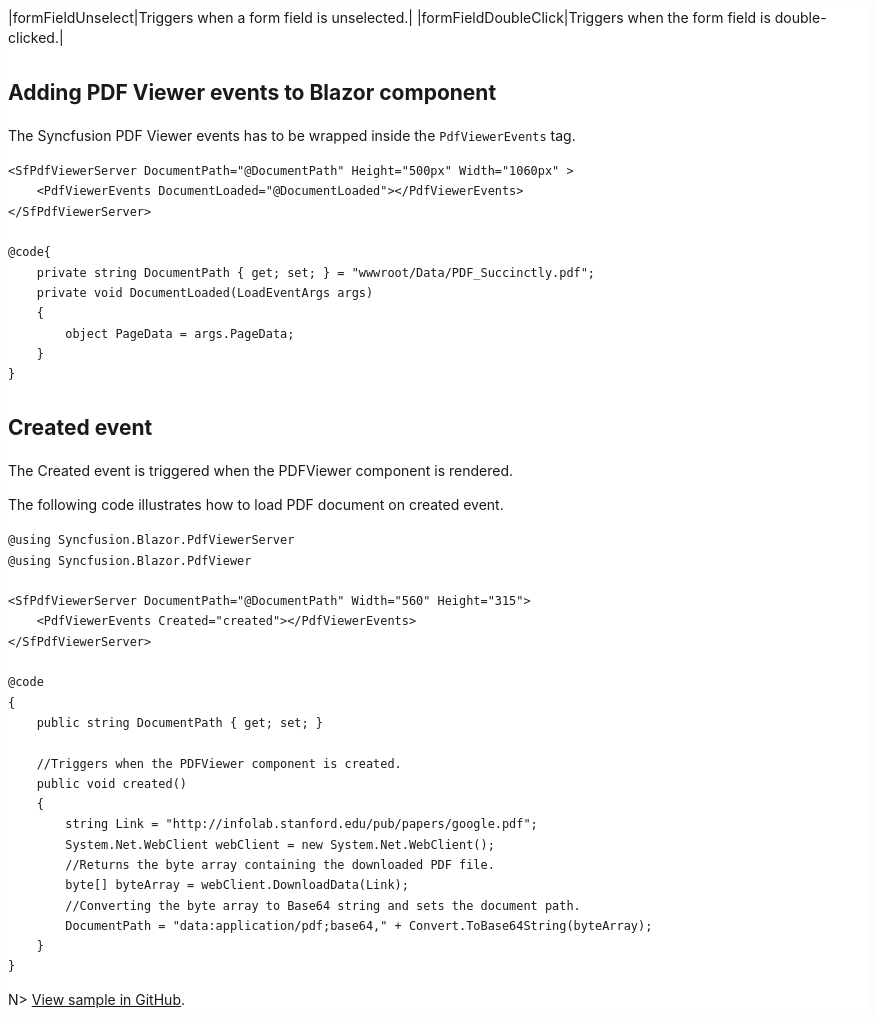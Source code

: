 |formFieldUnselect|Triggers when a form field is unselected.|
|formFieldDoubleClick|Triggers when the form field is double-clicked.|

## Adding PDF Viewer events to Blazor component

The Syncfusion PDF Viewer events has to be wrapped inside the `PdfViewerEvents` tag.

```cshtml
<SfPdfViewerServer DocumentPath="@DocumentPath" Height="500px" Width="1060px" >
    <PdfViewerEvents DocumentLoaded="@DocumentLoaded"></PdfViewerEvents>
</SfPdfViewerServer>

@code{
    private string DocumentPath { get; set; } = "wwwroot/Data/PDF_Succinctly.pdf";
    private void DocumentLoaded(LoadEventArgs args)
    {
        object PageData = args.PageData;
    }
}
```

## Created event

The Created event is triggered when the PDFViewer component is rendered.

The following code illustrates how to load PDF document on created event.

```cshtml
@using Syncfusion.Blazor.PdfViewerServer
@using Syncfusion.Blazor.PdfViewer

<SfPdfViewerServer DocumentPath="@DocumentPath" Width="560" Height="315">
    <PdfViewerEvents Created="created"></PdfViewerEvents>
</SfPdfViewerServer>

@code 
{
    public string DocumentPath { get; set; }

    //Triggers when the PDFViewer component is created.
    public void created()
    {
        string Link = "http://infolab.stanford.edu/pub/papers/google.pdf";
        System.Net.WebClient webClient = new System.Net.WebClient();
        //Returns the byte array containing the downloaded PDF file.
        byte[] byteArray = webClient.DownloadData(Link);
        //Converting the byte array to Base64 string and sets the document path.
        DocumentPath = "data:application/pdf;base64," + Convert.ToBase64String(byteArray);
    }  
}
```
N> [View sample in GitHub](https://github.com/SyncfusionExamples/blazor-pdf-viewer-examples/tree/master/Load%20and%20Save/Load%20a%20PDF%20document%20using%20created%20event).
